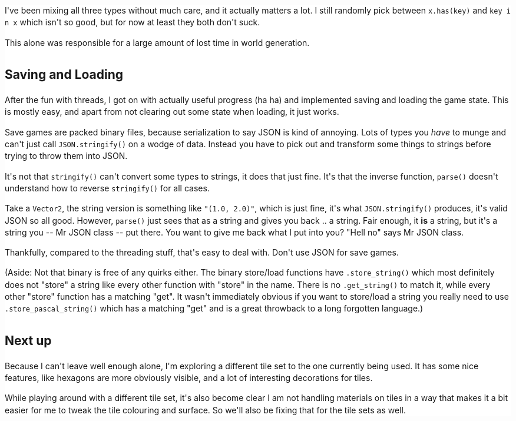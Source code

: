 I've been mixing all three types without much care, and it actually
matters a lot. I still randomly pick between `x.has(key)` and `key in x`
which isn't so good, but for now at least they both don't suck.

This alone was responsible for a large amount of lost time in world
generation.

## Saving and Loading

After the fun with threads, I got on with actually useful progress
(ha ha) and implemented saving and loading the game state. This
is mostly easy, and apart from not clearing out some state when
loading, it just works.

Save games are packed binary files, because serialization to say
JSON is kind of annoying. Lots of types you *have* to munge and
can't just call `JSON.stringify()` on a wodge of data. Instead
you have to pick out and transform some things to strings before
trying to throw them into JSON.

It's not that `stringify()` can't convert some types to strings,
it does that just fine. It's that the inverse function, `parse()`
doesn't understand how to reverse `stringify()` for all cases.

Take a `Vector2`, the string version is something like `"(1.0, 2.0)"`,
which is just fine, it's what `JSON.stringify()` produces, it's valid
JSON so all good. However, `parse()` just sees that as a string and
gives you back .. a string. Fair enough, it **is** a string, but it's a
string you -- Mr JSON class -- put there. You want to give me back
what I put into you? "Hell no" says Mr JSON class.

Thankfully, compared to the threading stuff, that's easy to deal with.
Don't use JSON for save games.

(Aside: Not that binary is free of any quirks either. The binary
store/load functions have `.store_string()` which most definitely
does not "store" a string like every other function with "store"
in the name. There is no `.get_string()` to match it, while every
other "store" function has a matching "get". It wasn't immediately
obvious if you want to store/load a string you really need to 
use `.store_pascal_string()` which has a matching "get" and 
is a great throwback to a long forgotten language.)

## Next up

Because I can't leave well enough alone, I'm exploring a different
tile set to the one currently being used. It has some nice features,
like hexagons are more obviously visible, and a lot of interesting
decorations for tiles.

While playing around with a different tile set, it's also become 
clear I am not handling materials on tiles in a way that makes it
a bit easier for me to tweak the tile colouring and surface. So
we'll also be fixing that for the tile sets as well.